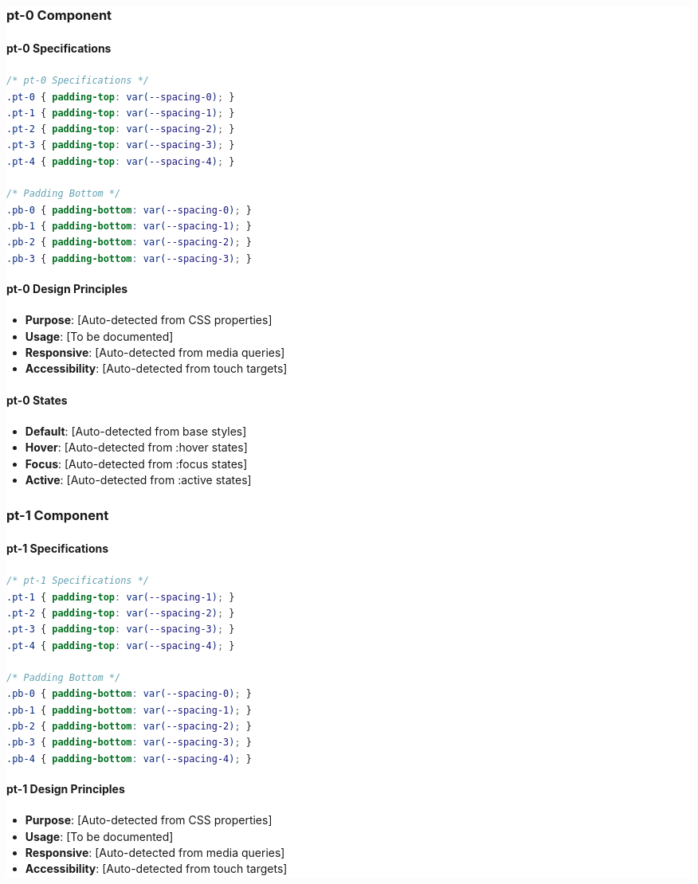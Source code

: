 
### pt-0 Component

#### pt-0 Specifications
```css
/* pt-0 Specifications */
.pt-0 { padding-top: var(--spacing-0); }
.pt-1 { padding-top: var(--spacing-1); }
.pt-2 { padding-top: var(--spacing-2); }
.pt-3 { padding-top: var(--spacing-3); }
.pt-4 { padding-top: var(--spacing-4); }

/* Padding Bottom */
.pb-0 { padding-bottom: var(--spacing-0); }
.pb-1 { padding-bottom: var(--spacing-1); }
.pb-2 { padding-bottom: var(--spacing-2); }
.pb-3 { padding-bottom: var(--spacing-3); }
```

#### pt-0 Design Principles
- **Purpose**: [Auto-detected from CSS properties]
- **Usage**: [To be documented]
- **Responsive**: [Auto-detected from media queries]
- **Accessibility**: [Auto-detected from touch targets]

#### pt-0 States
- **Default**: [Auto-detected from base styles]
- **Hover**: [Auto-detected from :hover states]
- **Focus**: [Auto-detected from :focus states]
- **Active**: [Auto-detected from :active states]


### pt-1 Component

#### pt-1 Specifications
```css
/* pt-1 Specifications */
.pt-1 { padding-top: var(--spacing-1); }
.pt-2 { padding-top: var(--spacing-2); }
.pt-3 { padding-top: var(--spacing-3); }
.pt-4 { padding-top: var(--spacing-4); }

/* Padding Bottom */
.pb-0 { padding-bottom: var(--spacing-0); }
.pb-1 { padding-bottom: var(--spacing-1); }
.pb-2 { padding-bottom: var(--spacing-2); }
.pb-3 { padding-bottom: var(--spacing-3); }
.pb-4 { padding-bottom: var(--spacing-4); }
```

#### pt-1 Design Principles
- **Purpose**: [Auto-detected from CSS properties]
- **Usage**: [To be documented]
- **Responsive**: [Auto-detected from media queries]
- **Accessibility**: [Auto-detected from touch targets]
